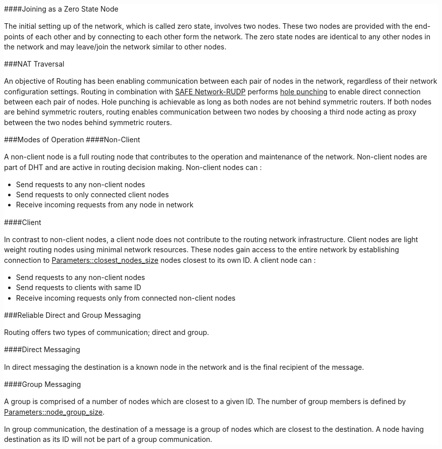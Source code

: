 ####Joining as a Zero State Node

The initial setting up of the network, which is called zero state, involves two nodes. These two nodes are provided with the end-points of each other and by connecting to each other form the network. The zero state nodes are identical to any other nodes in the network and may leave/join the network similar to other nodes.

###NAT Traversal

An objective of Routing has been enabling communication between each pair of nodes in the network, regardless of their network configuration settings. Routing in combination with [SAFE Network-RUDP](https://github.com/maidsafe/MaidSafe-RUDP/wiki) performs [hole punching](http://www.brynosaurus.com/pub/net/p2pnat/) to enable direct connection between each pair of nodes.
Hole punching is achievable as long as both nodes are not behind symmetric routers. If both nodes are behind symmetric routers, routing enables communication between two nodes by choosing a third node acting as proxy between the two nodes behind symmetric routers.


###Modes of Operation
####Non-Client

A non-client node is a full routing node that contributes to the operation and maintenance of the network. Non-client nodes are part of DHT and are active in routing decision making.
Non-client nodes can :
* Send requests to any non-client nodes
* Send requests to only connected client nodes
* Receive incoming requests from any node in network

####Client

In contrast to non-client nodes, a client node does not contribute to the routing network infrastructure.
Client nodes are light weight routing nodes using minimal network resources.
These nodes gain access to the entire network by establishing connection to [Parameters::closest_nodes_size](https://github.com/maidsafe/MaidSafe-Routing/blob/master/src/maidsafe/routing/parameters.cc) nodes closest to its own ID.
A client node can :
* Send requests to any non-client nodes
* Send requests to clients with same ID
* Receive incoming requests only from connected non-client nodes

###Reliable Direct and Group Messaging

Routing offers two types of communication; direct and group.

####Direct Messaging

In direct messaging the destination is a known node in the network and is the final recipient of the message.

####Group Messaging

A group is comprised of a number of nodes which are closest to a given ID. The number of group
members is defined by [Parameters::node_group_size](https://github.com/maidsafe/MaidSafe-Routing/blob/master/src/maidsafe/routing/parameters.cc).

In group communication, the destination of a message is a group of nodes which are closest to the destination. A node having destination as its ID will not be part of a group communication.
